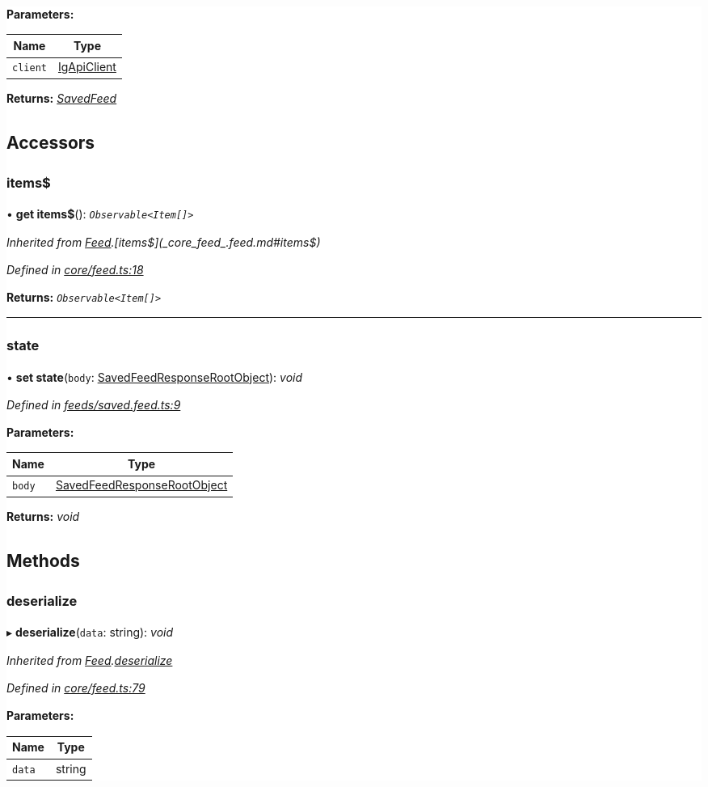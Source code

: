 **Parameters:**

Name | Type |
------ | ------ |
`client` | [IgApiClient](_core_client_.igapiclient.md) |

**Returns:** *[SavedFeed](_feeds_saved_feed_.savedfeed.md)*

## Accessors

###  items$

• **get items$**(): *`Observable<Item[]>`*

*Inherited from [Feed](_core_feed_.feed.md).[items$](_core_feed_.feed.md#items$)*

*Defined in [core/feed.ts:18](https://github.com/dilame/instagram-private-api/blob/e9c516c/src/core/feed.ts#L18)*

**Returns:** *`Observable<Item[]>`*

___

###  state

• **set state**(`body`: [SavedFeedResponseRootObject](../interfaces/_responses_saved_feed_response_.savedfeedresponserootobject.md)): *void*

*Defined in [feeds/saved.feed.ts:9](https://github.com/dilame/instagram-private-api/blob/e9c516c/src/feeds/saved.feed.ts#L9)*

**Parameters:**

Name | Type |
------ | ------ |
`body` | [SavedFeedResponseRootObject](../interfaces/_responses_saved_feed_response_.savedfeedresponserootobject.md) |

**Returns:** *void*

## Methods

###  deserialize

▸ **deserialize**(`data`: string): *void*

*Inherited from [Feed](_core_feed_.feed.md).[deserialize](_core_feed_.feed.md#deserialize)*

*Defined in [core/feed.ts:79](https://github.com/dilame/instagram-private-api/blob/e9c516c/src/core/feed.ts#L79)*

**Parameters:**

Name | Type |
------ | ------ |
`data` | string |
